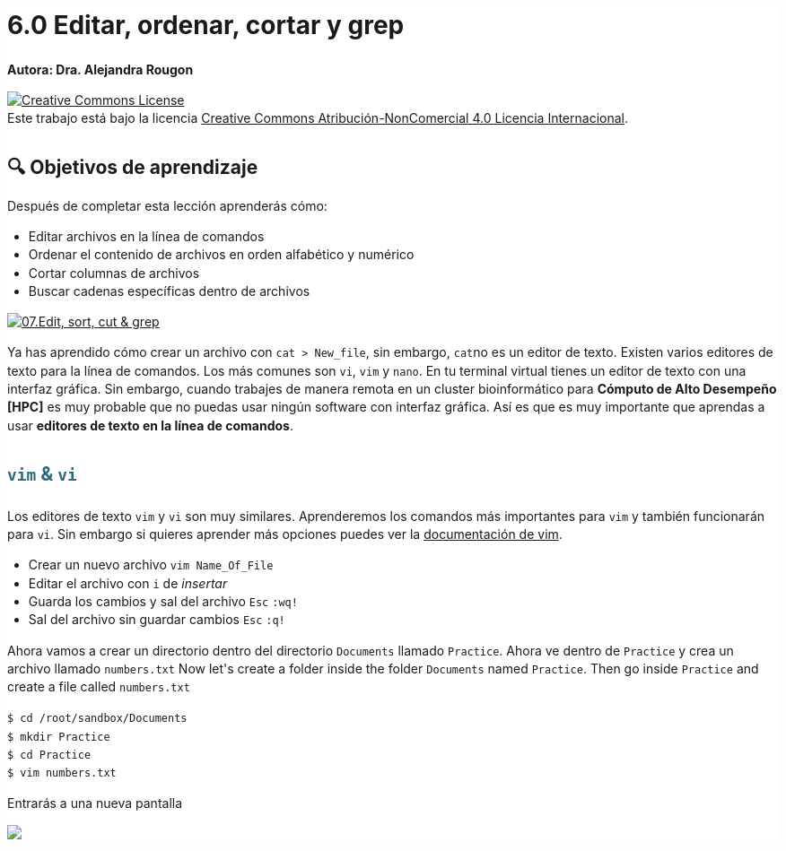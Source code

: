 # 6.0 Editar, ordenar, cortar y grep


**Autora:  Dra. Alejandra Rougon** 

<a rel="license" href="http://creativecommons.org/licenses/by-nc/4.0/"><img alt="Creative Commons License" style="border-width:0" src="https://i.creativecommons.org/l/by-nc/4.0/88x31.png" /></a><br />Este trabajo está bajo la licencia <a rel="license" href="http://creativecommons.org/licenses/by-nc/4.0/">Creative Commons Atribución-NonComercial 4.0 Licencia Internacional</a>.
 
##  🔍 **Objetivos de aprendizaje**
Después de completar esta lección aprenderás cómo:


* Editar archivos en la línea de comandos
* Ordenar el contenido de archivos en orden alfabético y numérico
* Cortar columnas de archivos
* Buscar cadenas específicas dentro de archivos

    
 [![07.Edit, sort, cut & grep](https://github.com/alerougon/ObjectStorage/blob/main/PP_CommandLine/MiniaturasVideos/Slide7.png?raw=true)](https://youtube.com/embed/o7k4Z_enMd0 "07.Edit, sort, cut & grep")

Ya has aprendido cómo crear un archivo con `cat > New_file`, sin embargo, `cat`no es un editor de texto. Existen varios editores de texto para la línea de comandos. Los más comunes son `vi`, `vim` y `nano`. En tu terminal virtual tienes un editor de texto con una interfaz gráfica. Sin embargo, cuando trabajes de manera remota en un cluster bioinformático para **Cómputo de Alto Desempeño [HPC]** es muy probable que no puedas usar ningún software con interfaz gráfica. Así es que es muy importante que aprendas a usar **editores de texto en la línea de comandos**.

## <p style="color:#2C6A7F"> `vim` & `vi`
Los editores de texto  `vim` y `vi` son muy similares. Aprenderemos los comandos más importantes para `vim` y también funcionarán para `vi`. Sin embargo si quieres aprender más opciones puedes ver la [documentación de vim](https://vimhelp.org/).

* Crear un nuevo archivo `vim Name_Of_File`
* Editar el archivo con `i` de *insertar*
* Guarda los cambios y sal del archivo `Esc` `:wq!`
* Sal del archivo sin guardar cambios `Esc` `:q!`

Ahora vamos a crear un directorio dentro del directorio `Documents` llamado `Practice`. Ahora ve dentro de `Practice` y crea un archivo llamado `numbers.txt`
Now let's create a folder inside the folder `Documents` named `Practice`. Then go inside `Practice` and create a file called `numbers.txt`

```
$ cd /root/sandbox/Documents
$ mkdir Practice
$ cd Practice
$ vim numbers.txt
```
Entrarás a una nueva pantalla

![](https://github.com/alerougon/ObjectStorage/blob/main/PP_CommandLine/15.vimscreen.png?raw=true)
